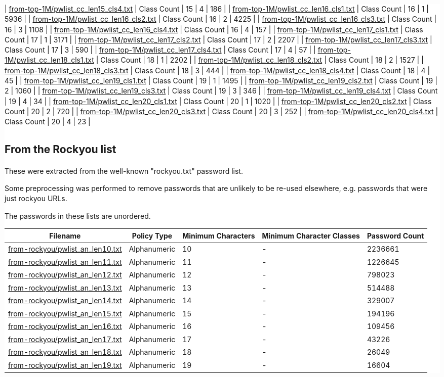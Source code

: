 | [from-top-1M/pwlist_cc_len15_cls4.txt](from-top-1M/pwlist_cc_len15_cls4.txt) | Class Count        | 15                 | 4                         | 186            |
| [from-top-1M/pwlist_cc_len16_cls1.txt](from-top-1M/pwlist_cc_len16_cls1.txt) | Class Count        | 16                 | 1                         | 5936           |
| [from-top-1M/pwlist_cc_len16_cls2.txt](from-top-1M/pwlist_cc_len16_cls2.txt) | Class Count        | 16                 | 2                         | 4225           |
| [from-top-1M/pwlist_cc_len16_cls3.txt](from-top-1M/pwlist_cc_len16_cls3.txt) | Class Count        | 16                 | 3                         | 1108           |
| [from-top-1M/pwlist_cc_len16_cls4.txt](from-top-1M/pwlist_cc_len16_cls4.txt) | Class Count        | 16                 | 4                         | 157            |
| [from-top-1M/pwlist_cc_len17_cls1.txt](from-top-1M/pwlist_cc_len17_cls1.txt) | Class Count        | 17                 | 1                         | 3171           |
| [from-top-1M/pwlist_cc_len17_cls2.txt](from-top-1M/pwlist_cc_len17_cls2.txt) | Class Count        | 17                 | 2                         | 2207           |
| [from-top-1M/pwlist_cc_len17_cls3.txt](from-top-1M/pwlist_cc_len17_cls3.txt) | Class Count        | 17                 | 3                         | 590            |
| [from-top-1M/pwlist_cc_len17_cls4.txt](from-top-1M/pwlist_cc_len17_cls4.txt) | Class Count        | 17                 | 4                         | 57             |
| [from-top-1M/pwlist_cc_len18_cls1.txt](from-top-1M/pwlist_cc_len18_cls1.txt) | Class Count        | 18                 | 1                         | 2202           |
| [from-top-1M/pwlist_cc_len18_cls2.txt](from-top-1M/pwlist_cc_len18_cls2.txt) | Class Count        | 18                 | 2                         | 1527           |
| [from-top-1M/pwlist_cc_len18_cls3.txt](from-top-1M/pwlist_cc_len18_cls3.txt) | Class Count        | 18                 | 3                         | 444            |
| [from-top-1M/pwlist_cc_len18_cls4.txt](from-top-1M/pwlist_cc_len18_cls4.txt) | Class Count        | 18                 | 4                         | 45             |
| [from-top-1M/pwlist_cc_len19_cls1.txt](from-top-1M/pwlist_cc_len19_cls1.txt) | Class Count        | 19                 | 1                         | 1495           |
| [from-top-1M/pwlist_cc_len19_cls2.txt](from-top-1M/pwlist_cc_len19_cls2.txt) | Class Count        | 19                 | 2                         | 1060           |
| [from-top-1M/pwlist_cc_len19_cls3.txt](from-top-1M/pwlist_cc_len19_cls3.txt) | Class Count        | 19                 | 3                         | 346            |
| [from-top-1M/pwlist_cc_len19_cls4.txt](from-top-1M/pwlist_cc_len19_cls4.txt) | Class Count        | 19                 | 4                         | 34             |
| [from-top-1M/pwlist_cc_len20_cls1.txt](from-top-1M/pwlist_cc_len20_cls1.txt) | Class Count        | 20                 | 1                         | 1020           |
| [from-top-1M/pwlist_cc_len20_cls2.txt](from-top-1M/pwlist_cc_len20_cls2.txt) | Class Count        | 20                 | 2                         | 720            |
| [from-top-1M/pwlist_cc_len20_cls3.txt](from-top-1M/pwlist_cc_len20_cls3.txt) | Class Count        | 20                 | 3                         | 252            |
| [from-top-1M/pwlist_cc_len20_cls4.txt](from-top-1M/pwlist_cc_len20_cls4.txt) | Class Count        | 20                 | 4                         | 23             |

## From the Rockyou list

These were extracted from the well-known "rockyou.txt" password list.

Some preprocessing was performed to remove passwords that are unlikely to be re-used elsewhere, e.g. passwords that were just rockyou URLs.

The passwords in these lists are unordered.

| Filename                                                     | Policy Type        | Minimum Characters | Minimum Character Classes | Password Count |
| ------------------------------------------------------------ | ------------------ | ------------------ | ------------------------- | -------------- |
| [from-rockyou/pwlist_an_len10.txt](from-rockyou/pwlist_an_len10.txt) | Alphanumeric       | 10                 | -                         | 2236661        |
| [from-rockyou/pwlist_an_len11.txt](from-rockyou/pwlist_an_len11.txt) | Alphanumeric       | 11                 | -                         | 1226645        |
| [from-rockyou/pwlist_an_len12.txt](from-rockyou/pwlist_an_len12.txt) | Alphanumeric       | 12                 | -                         | 798023         |
| [from-rockyou/pwlist_an_len13.txt](from-rockyou/pwlist_an_len13.txt) | Alphanumeric       | 13                 | -                         | 514488         |
| [from-rockyou/pwlist_an_len14.txt](from-rockyou/pwlist_an_len14.txt) | Alphanumeric       | 14                 | -                         | 329007         |
| [from-rockyou/pwlist_an_len15.txt](from-rockyou/pwlist_an_len15.txt) | Alphanumeric       | 15                 | -                         | 194196         |
| [from-rockyou/pwlist_an_len16.txt](from-rockyou/pwlist_an_len16.txt) | Alphanumeric       | 16                 | -                         | 109456         |
| [from-rockyou/pwlist_an_len17.txt](from-rockyou/pwlist_an_len17.txt) | Alphanumeric       | 17                 | -                         | 43226          |
| [from-rockyou/pwlist_an_len18.txt](from-rockyou/pwlist_an_len18.txt) | Alphanumeric       | 18                 | -                         | 26049          |
| [from-rockyou/pwlist_an_len19.txt](from-rockyou/pwlist_an_len19.txt) | Alphanumeric       | 19                 | -                         | 16604          |